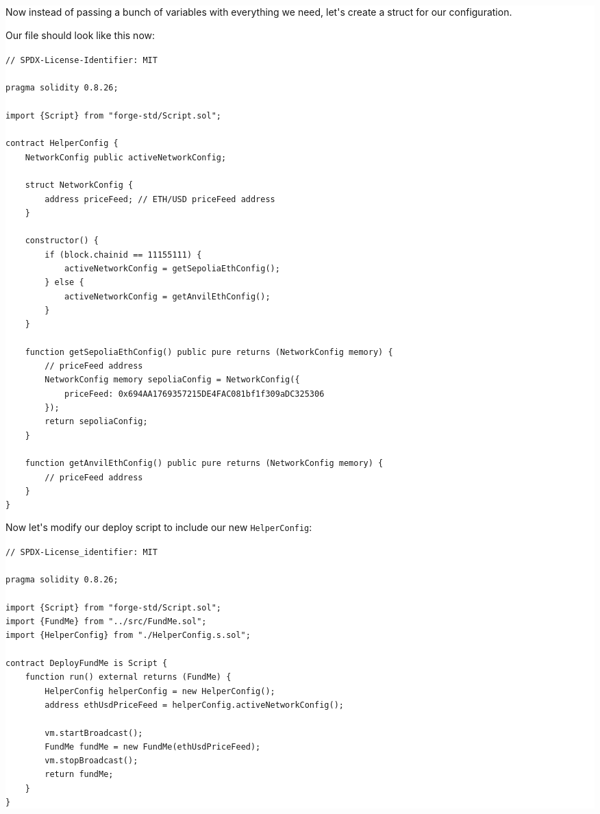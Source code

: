 Now instead of passing a bunch of variables with everything we need, let's create a struct for our configuration.

Our file should look like this now:

```solidity
// SPDX-License-Identifier: MIT

pragma solidity 0.8.26;

import {Script} from "forge-std/Script.sol";

contract HelperConfig {
    NetworkConfig public activeNetworkConfig;

    struct NetworkConfig {
        address priceFeed; // ETH/USD priceFeed address
    }

    constructor() {
        if (block.chainid == 11155111) {
            activeNetworkConfig = getSepoliaEthConfig();
        } else {
            activeNetworkConfig = getAnvilEthConfig();
        }
    }

    function getSepoliaEthConfig() public pure returns (NetworkConfig memory) {
        // priceFeed address
        NetworkConfig memory sepoliaConfig = NetworkConfig({
            priceFeed: 0x694AA1769357215DE4FAC081bf1f309aDC325306
        });
        return sepoliaConfig;
    }

    function getAnvilEthConfig() public pure returns (NetworkConfig memory) {
        // priceFeed address
    }
}
```

Now let's modify our deploy script to include our new `HelperConfig`:

```solidity
// SPDX-License_identifier: MIT

pragma solidity 0.8.26;

import {Script} from "forge-std/Script.sol";
import {FundMe} from "../src/FundMe.sol";
import {HelperConfig} from "./HelperConfig.s.sol";

contract DeployFundMe is Script {
    function run() external returns (FundMe) {
        HelperConfig helperConfig = new HelperConfig();
        address ethUsdPriceFeed = helperConfig.activeNetworkConfig();

        vm.startBroadcast();
        FundMe fundMe = new FundMe(ethUsdPriceFeed);
        vm.stopBroadcast();
        return fundMe;
    }
}
```
